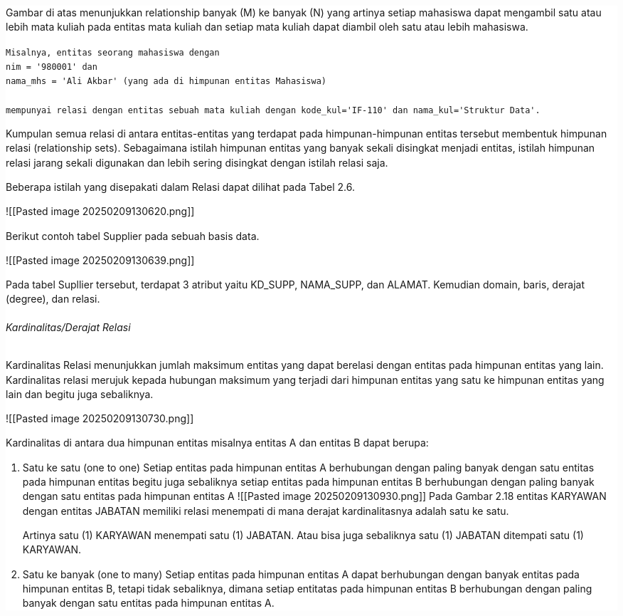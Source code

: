 Gambar di atas menunjukkan relationship banyak (M) ke banyak (N) yang artinya setiap mahasiswa dapat mengambil satu atau lebih mata kuliah pada entitas mata kuliah dan setiap mata kuliah dapat diambil oleh satu atau lebih mahasiswa.

```
Misalnya, entitas seorang mahasiswa dengan
nim = '980001' dan
nama_mhs = 'Ali Akbar' (yang ada di himpunan entitas Mahasiswa)

mempunyai relasi dengan entitas sebuah mata kuliah dengan kode_kul='IF-110' dan nama_kul='Struktur Data'.

```

Kumpulan semua relasi di antara entitas-entitas yang terdapat pada himpunan-himpunan entitas tersebut membentuk himpunan relasi (relationship sets). Sebagaimana istilah himpunan entitas yang banyak sekali disingkat menjadi entitas, istilah himpunan relasi jarang sekali digunakan dan lebih sering disingkat dengan istilah relasi saja.

Beberapa istilah yang disepakati dalam Relasi dapat dilihat pada Tabel 2.6.

![[Pasted image 20250209130620.png]]

Berikut contoh tabel Supplier pada sebuah basis data.

![[Pasted image 20250209130639.png]]

Pada tabel Supllier tersebut, terdapat 3 atribut yaitu KD_SUPP, NAMA_SUPP, dan ALAMAT. Kemudian domain, baris, derajat (degree), dan relasi.

###### Kardinalitas/Derajat Relasi

Kardinalitas Relasi menunjukkan jumlah maksimum entitas yang dapat berelasi dengan entitas pada himpunan entitas yang lain. Kardinalitas relasi merujuk kepada hubungan maksimum yang terjadi dari himpunan entitas yang satu ke himpunan entitas yang lain dan begitu juga sebaliknya.

![[Pasted image 20250209130730.png]]

Kardinalitas di antara dua himpunan entitas misalnya entitas A dan entitas B dapat berupa:

1. Satu ke satu (one to one)
	Setiap entitas pada himpunan entitas A berhubungan dengan paling banyak dengan satu entitas pada himpunan entitas begitu juga sebaliknya setiap entitas pada himpunan entitas B berhubungan dengan paling banyak dengan satu entitas pada himpunan entitas A
	![[Pasted image 20250209130930.png]]
	Pada Gambar 2.18 entitas KARYAWAN dengan entitas JABATAN memiliki relasi menempati di mana derajat kardinalitasnya adalah satu ke satu.
	
	Artinya satu (1) KARYAWAN menempati satu (1) JABATAN. Atau bisa juga sebaliknya satu (1) JABATAN ditempati satu (1) KARYAWAN.

2. Satu ke banyak (one to many)
	Setiap entitas pada himpunan entitas A dapat berhubungan dengan banyak entitas pada himpunan entitas B, tetapi tidak sebaliknya, dimana setiap entitatas pada himpunan entitas B berhubungan dengan paling banyak dengan satu entitas pada himpunan entitas A.
	